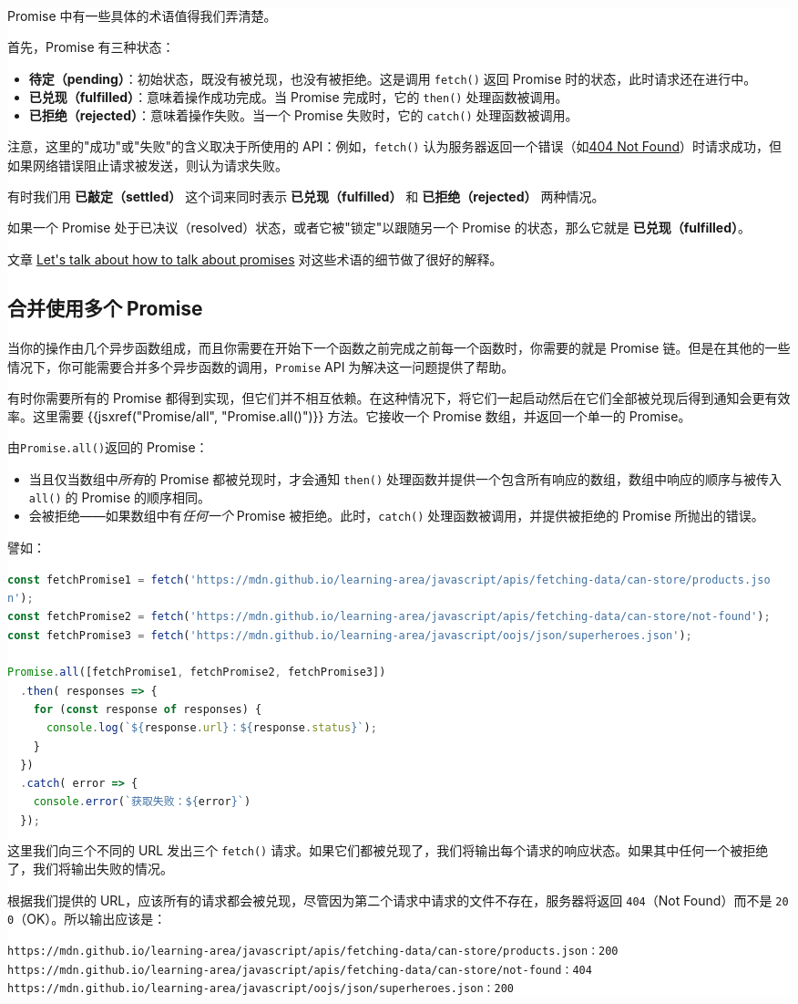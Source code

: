 Promise 中有一些具体的术语值得我们弄清楚。

首先，Promise 有三种状态：

- **待定（pending）**：初始状态，既没有被兑现，也没有被拒绝。这是调用 `fetch()` 返回 Promise 时的状态，此时请求还在进行中。
- **已兑现（fulfilled）**：意味着操作成功完成。当 Promise 完成时，它的 `then()` 处理函数被调用。
- **已拒绝（rejected）**：意味着操作失败。当一个 Promise 失败时，它的 `catch()` 处理函数被调用。

注意，这里的"成功"或"失败"的含义取决于所使用的 API：例如，`fetch()` 认为服务器返回一个错误（如[404 Not Found](/zh-CN/docs/Web/HTTP/Status/404)）时请求成功，但如果网络错误阻止请求被发送，则认为请求失败。

有时我们用 **已敲定（settled）** 这个词来同时表示 **已兑现（fulfilled）** 和 **已拒绝（rejected）** 两种情况。

如果一个 Promise 处于已决议（resolved）状态，或者它被"锁定"以跟随另一个 Promise 的状态，那么它就是 **已兑现（fulfilled）**。

文章 [Let's talk about how to talk about promises](https://thenewtoys.dev/blog/2021/02/08/lets-talk-about-how-to-talk-about-promises/) 对这些术语的细节做了很好的解释。

## 合并使用多个 Promise

当你的操作由几个异步函数组成，而且你需要在开始下一个函数之前完成之前每一个函数时，你需要的就是 Promise 链。但是在其他的一些情况下，你可能需要合并多个异步函数的调用，`Promise` API 为解决这一问题提供了帮助。

有时你需要所有的 Promise 都得到实现，但它们并不相互依赖。在这种情况下，将它们一起启动然后在它们全部被兑现后得到通知会更有效率。这里需要 {{jsxref("Promise/all", "Promise.all()")}} 方法。它接收一个 Promise 数组，并返回一个单一的 Promise。

由`Promise.all()`返回的 Promise：

- 当且仅当数组中*所有*的 Promise 都被兑现时，才会通知 `then()` 处理函数并提供一个包含所有响应的数组，数组中响应的顺序与被传入 `all()` 的 Promise 的顺序相同。
- 会被拒绝——如果数组中有*任何一个* Promise 被拒绝。此时，`catch()` 处理函数被调用，并提供被拒绝的 Promise 所抛出的错误。

譬如：

```js
const fetchPromise1 = fetch('https://mdn.github.io/learning-area/javascript/apis/fetching-data/can-store/products.json');
const fetchPromise2 = fetch('https://mdn.github.io/learning-area/javascript/apis/fetching-data/can-store/not-found');
const fetchPromise3 = fetch('https://mdn.github.io/learning-area/javascript/oojs/json/superheroes.json');

Promise.all([fetchPromise1, fetchPromise2, fetchPromise3])
  .then( responses => {
    for (const response of responses) {
      console.log(`${response.url}：${response.status}`);
    }
  })
  .catch( error => {
    console.error(`获取失败：${error}`)
  });
```

这里我们向三个不同的 URL 发出三个 `fetch()` 请求。如果它们都被兑现了，我们将输出每个请求的响应状态。如果其中任何一个被拒绝了，我们将输出失败的情况。

根据我们提供的 URL，应该所有的请求都会被兑现，尽管因为第二个请求中请求的文件不存在，服务器将返回 `404`（Not Found）而不是 `200`（OK）。所以输出应该是：

```
https://mdn.github.io/learning-area/javascript/apis/fetching-data/can-store/products.json：200
https://mdn.github.io/learning-area/javascript/apis/fetching-data/can-store/not-found：404
https://mdn.github.io/learning-area/javascript/oojs/json/superheroes.json：200
```
